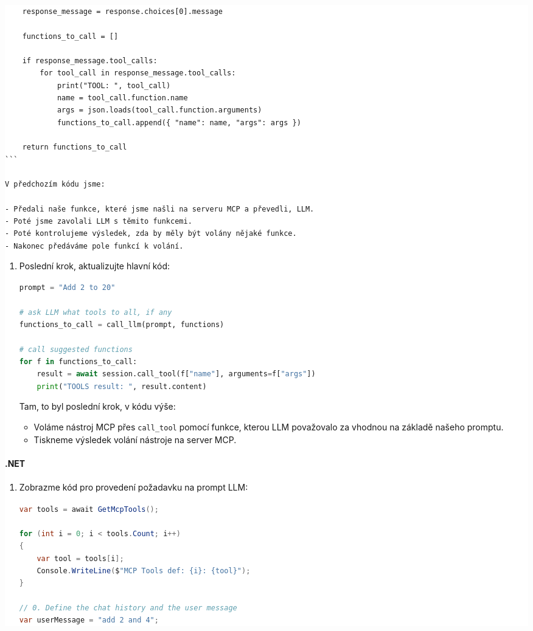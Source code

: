        response_message = response.choices[0].message
        
        functions_to_call = []

        if response_message.tool_calls:
            for tool_call in response_message.tool_calls:
                print("TOOL: ", tool_call)
                name = tool_call.function.name
                args = json.loads(tool_call.function.arguments)
                functions_to_call.append({ "name": name, "args": args })

        return functions_to_call
    ```

    V předchozím kódu jsme:

    - Předali naše funkce, které jsme našli na serveru MCP a převedli, LLM.
    - Poté jsme zavolali LLM s těmito funkcemi.
    - Poté kontrolujeme výsledek, zda by měly být volány nějaké funkce.
    - Nakonec předáváme pole funkcí k volání.

1. Poslední krok, aktualizujte hlavní kód:

    ```python
    prompt = "Add 2 to 20"

    # ask LLM what tools to all, if any
    functions_to_call = call_llm(prompt, functions)

    # call suggested functions
    for f in functions_to_call:
        result = await session.call_tool(f["name"], arguments=f["args"])
        print("TOOLS result: ", result.content)
    ```

    Tam, to byl poslední krok, v kódu výše:

    - Voláme nástroj MCP přes `call_tool` pomocí funkce, kterou LLM považovalo za vhodnou na základě našeho promptu.
    - Tiskneme výsledek volání nástroje na server MCP.

#### .NET

1. Zobrazme kód pro provedení požadavku na prompt LLM:

    ```csharp
    var tools = await GetMcpTools();

    for (int i = 0; i < tools.Count; i++)
    {
        var tool = tools[i];
        Console.WriteLine($"MCP Tools def: {i}: {tool}");
    }

    // 0. Define the chat history and the user message
    var userMessage = "add 2 and 4";
